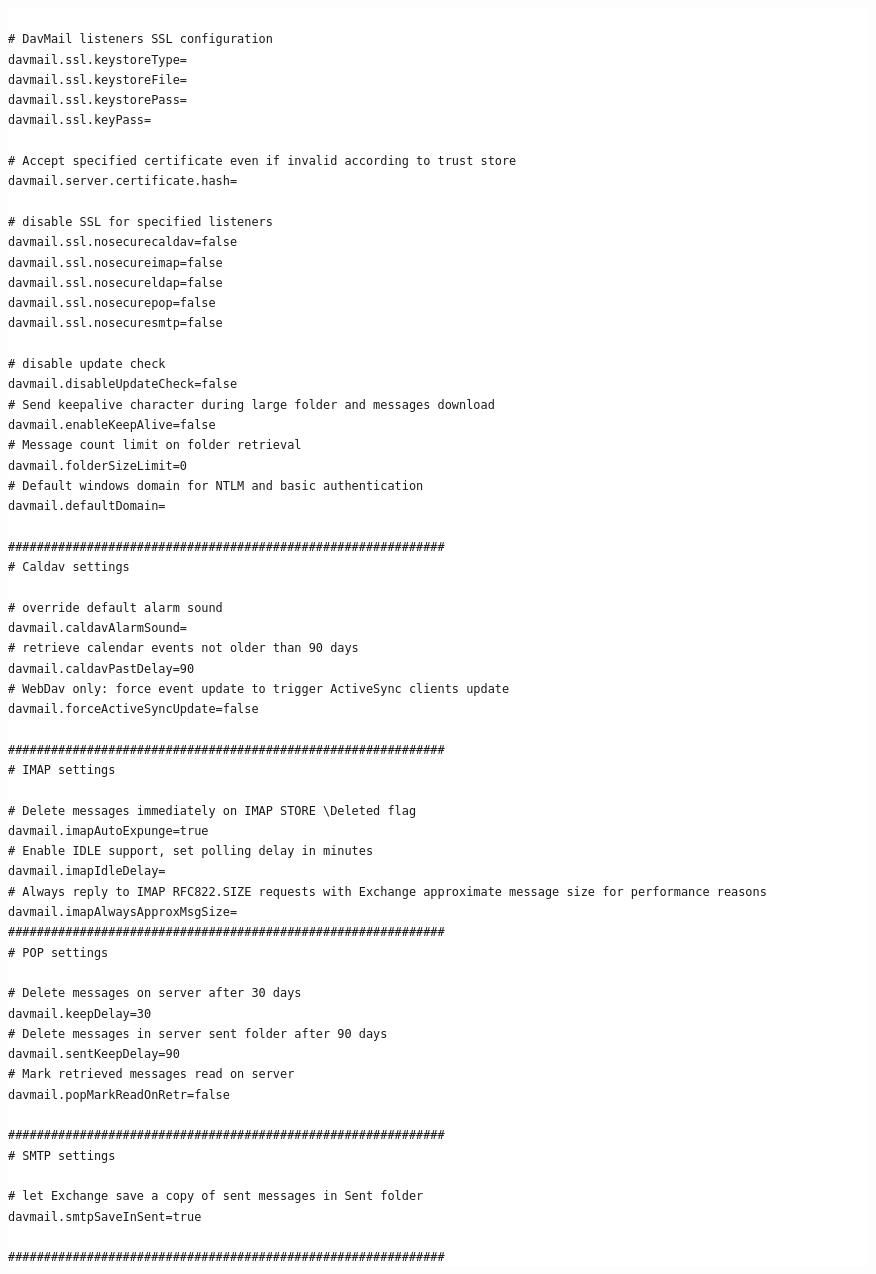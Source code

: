 ```configuration

# DavMail listeners SSL configuration
davmail.ssl.keystoreType=
davmail.ssl.keystoreFile=
davmail.ssl.keystorePass=
davmail.ssl.keyPass=

# Accept specified certificate even if invalid according to trust store
davmail.server.certificate.hash=

# disable SSL for specified listeners
davmail.ssl.nosecurecaldav=false
davmail.ssl.nosecureimap=false
davmail.ssl.nosecureldap=false
davmail.ssl.nosecurepop=false
davmail.ssl.nosecuresmtp=false

# disable update check
davmail.disableUpdateCheck=false
# Send keepalive character during large folder and messages download
davmail.enableKeepAlive=false
# Message count limit on folder retrieval
davmail.folderSizeLimit=0
# Default windows domain for NTLM and basic authentication
davmail.defaultDomain=

#############################################################
# Caldav settings

# override default alarm sound
davmail.caldavAlarmSound=
# retrieve calendar events not older than 90 days
davmail.caldavPastDelay=90
# WebDav only: force event update to trigger ActiveSync clients update
davmail.forceActiveSyncUpdate=false

#############################################################
# IMAP settings

# Delete messages immediately on IMAP STORE \Deleted flag
davmail.imapAutoExpunge=true
# Enable IDLE support, set polling delay in minutes
davmail.imapIdleDelay=
# Always reply to IMAP RFC822.SIZE requests with Exchange approximate message size for performance reasons
davmail.imapAlwaysApproxMsgSize=
#############################################################
# POP settings

# Delete messages on server after 30 days
davmail.keepDelay=30
# Delete messages in server sent folder after 90 days
davmail.sentKeepDelay=90
# Mark retrieved messages read on server
davmail.popMarkReadOnRetr=false

#############################################################
# SMTP settings

# let Exchange save a copy of sent messages in Sent folder
davmail.smtpSaveInSent=true

#############################################################
```